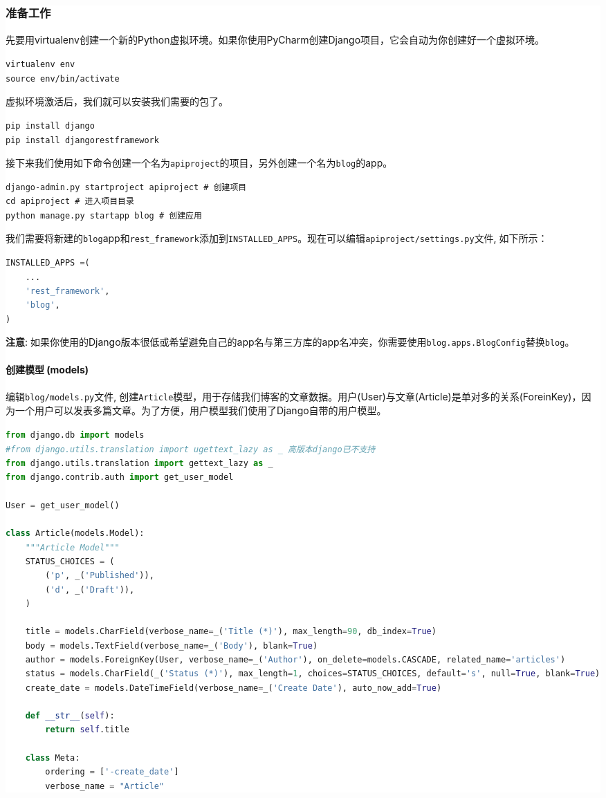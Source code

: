 ### 准备工作

先要用virtualenv创建一个新的Python虚拟环境。如果你使用PyCharm创建Django项目，它会自动为你创建好一个虚拟环境。

```shell
virtualenv env
source env/bin/activate
```

虚拟环境激活后，我们就可以安装我们需要的包了。

```shell
pip install django
pip install djangorestframework
```

接下来我们使用如下命令创建一个名为`apiproject`的项目，另外创建一个名为`blog`的app。

```shell
django-admin.py startproject apiproject # 创建项目
cd apiproject # 进入项目目录
python manage.py startapp blog # 创建应用
```

我们需要将新建的`blog`app和`rest_framework`添加到`INSTALLED_APPS`。现在可以编辑`apiproject/settings.py`文件, 如下所示：

```python
INSTALLED_APPS =(
    ...
    'rest_framework',
    'blog',
)
```

**注意**: 如果你使用的Django版本很低或希望避免自己的app名与第三方库的app名冲突，你需要使用`blog.apps.BlogConfig`替换`blog`。

#### 创建模型 (models)

编辑`blog/models.py`文件, 创建`Article`模型，用于存储我们博客的文章数据。用户(User)与文章(Article)是单对多的关系(ForeinKey)，因为一个用户可以发表多篇文章。为了方便，用户模型我们使用了Django自带的用户模型。

```python
from django.db import models
#from django.utils.translation import ugettext_lazy as _ 高版本django已不支持
from django.utils.translation import gettext_lazy as _
from django.contrib.auth import get_user_model

User = get_user_model()

class Article(models.Model):
    """Article Model"""
    STATUS_CHOICES = (
        ('p', _('Published')),
        ('d', _('Draft')),
    )

    title = models.CharField(verbose_name=_('Title (*)'), max_length=90, db_index=True)
    body = models.TextField(verbose_name=_('Body'), blank=True)
    author = models.ForeignKey(User, verbose_name=_('Author'), on_delete=models.CASCADE, related_name='articles')
    status = models.CharField(_('Status (*)'), max_length=1, choices=STATUS_CHOICES, default='s', null=True, blank=True)
    create_date = models.DateTimeField(verbose_name=_('Create Date'), auto_now_add=True)

    def __str__(self):
        return self.title

    class Meta:
        ordering = ['-create_date']
        verbose_name = "Article"
```